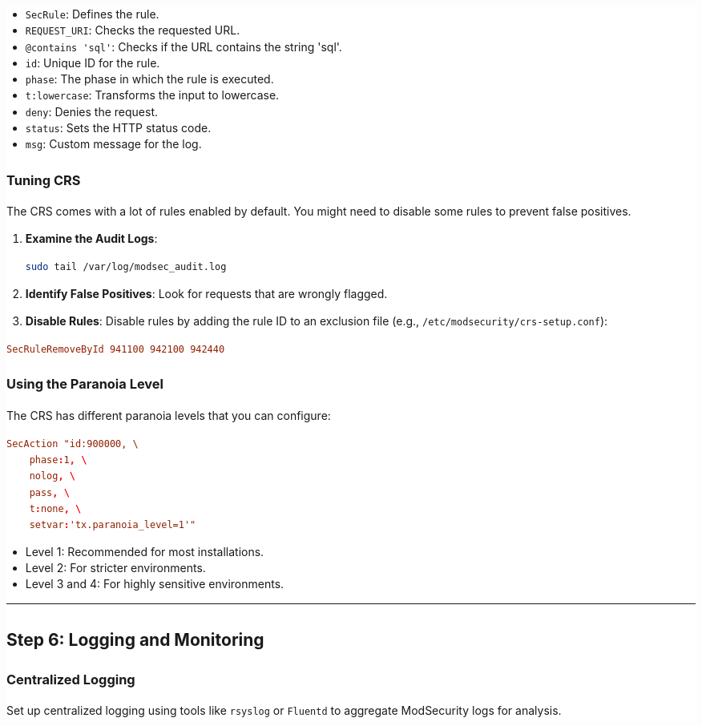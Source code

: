 - `SecRule`: Defines the rule.
- `REQUEST_URI`: Checks the requested URL.
- `@contains 'sql'`: Checks if the URL contains the string 'sql'.
- `id`: Unique ID for the rule.
- `phase`: The phase in which the rule is executed.
- `t:lowercase`: Transforms the input to lowercase.
- `deny`: Denies the request.
- `status`: Sets the HTTP status code.
- `msg`: Custom message for the log.

### Tuning CRS

The CRS comes with a lot of rules enabled by default. You might need to disable some rules to prevent false positives.

1.  **Examine the Audit Logs**:

    ```sh
    sudo tail /var/log/modsec_audit.log
    ```

2.  **Identify False Positives**: Look for requests that are wrongly flagged.
3.  **Disable Rules**: Disable rules by adding the rule ID to an exclusion file (e.g., `/etc/modsecurity/crs-setup.conf`):

```conf
SecRuleRemoveById 941100 942100 942440
```

### Using the Paranoia Level

The CRS has different paranoia levels that you can configure:

```conf
SecAction "id:900000, \
    phase:1, \
    nolog, \
    pass, \
    t:none, \
    setvar:'tx.paranoia_level=1'"
```

- Level 1: Recommended for most installations.
- Level 2: For stricter environments.
- Level 3 and 4: For highly sensitive environments.

---

## Step 6: Logging and Monitoring

### Centralized Logging

Set up centralized logging using tools like `rsyslog` or `Fluentd` to aggregate ModSecurity logs for analysis.
